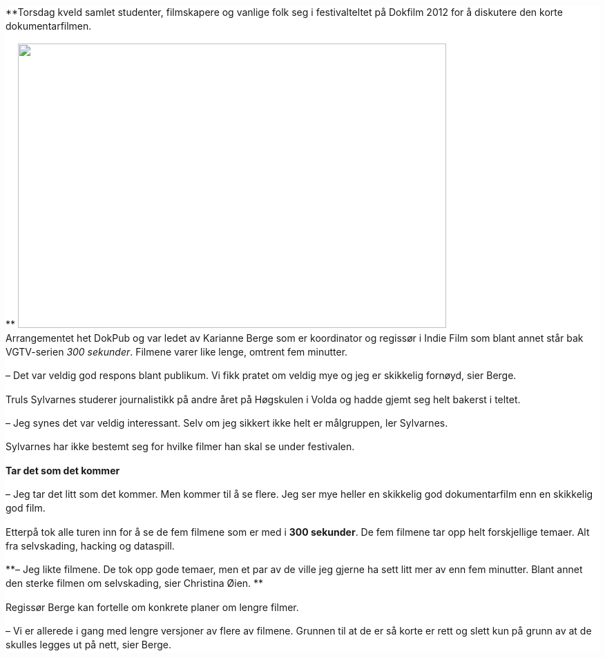 **Torsdag kveld samlet studenter, filmskapere og vanlige folk seg i festivalteltet på Dokfilm 2012 for å diskutere den korte dokumentarfilmen.

  
** <a href="http://filmbloggen.net/2012/04/27/3146/sony-dsc-3/" rel="attachment wp-att-3147"><img class="alignnone size-large wp-image-3147" src="http://filmbloggen.net/wp-content/uploads//2012/04/dokpub-620x412.jpg" alt="" width="620" height="412" /></a>  
Arrangementet het DokPub og var ledet av Karianne Berge som er koordinator og regissør i Indie Film som blant annet står bak VGTV-serien _300 sekunder_. Filmene varer like lenge, omtrent fem minutter.

&#8211; Det var veldig god respons blant publikum. Vi fikk pratet om veldig mye og jeg er skikkelig fornøyd, sier Berge.

Truls Sylvarnes studerer journalistikk på andre året på Høgskulen i Volda og hadde gjemt seg helt bakerst i teltet.

&#8211; Jeg synes det var veldig interessant. Selv om jeg sikkert ikke helt er målgruppen, ler Sylvarnes.

Sylvarnes har ikke bestemt seg for hvilke filmer han skal se under festivalen.

**Tar det som det kommer**

&#8211; Jeg tar det litt som det kommer. Men kommer til å se flere. Jeg ser mye heller en skikkelig god dokumentarfilm enn en skikkelig god film.

Etterpå tok alle turen inn for å se de fem filmene som er med i **300 sekunder**. De fem filmene tar opp helt forskjellige temaer. Alt fra selvskading, hacking og dataspill.

**&#8211; Jeg likte filmene. De tok opp gode temaer, men et par av de ville jeg gjerne ha sett litt mer av enn fem minutter. Blant annet den sterke filmen om selvskading, sier Christina Øien. **

Regissør Berge kan fortelle om konkrete planer om lengre filmer.

&#8211; Vi er allerede i gang med lengre versjoner av flere av filmene. Grunnen til at de er så korte er rett og slett kun på grunn av at de skulles legges ut på nett, sier Berge.